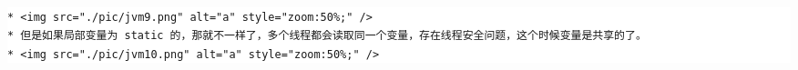     * <img src="./pic/jvm9.png" alt="a" style="zoom:50%;" />
    * 但是如果局部变量为 static 的，那就不一样了，多个线程都会读取同一个变量，存在线程安全问题，这个时候变量是共享的了。
    * <img src="./pic/jvm10.png" alt="a" style="zoom:50%;" />
